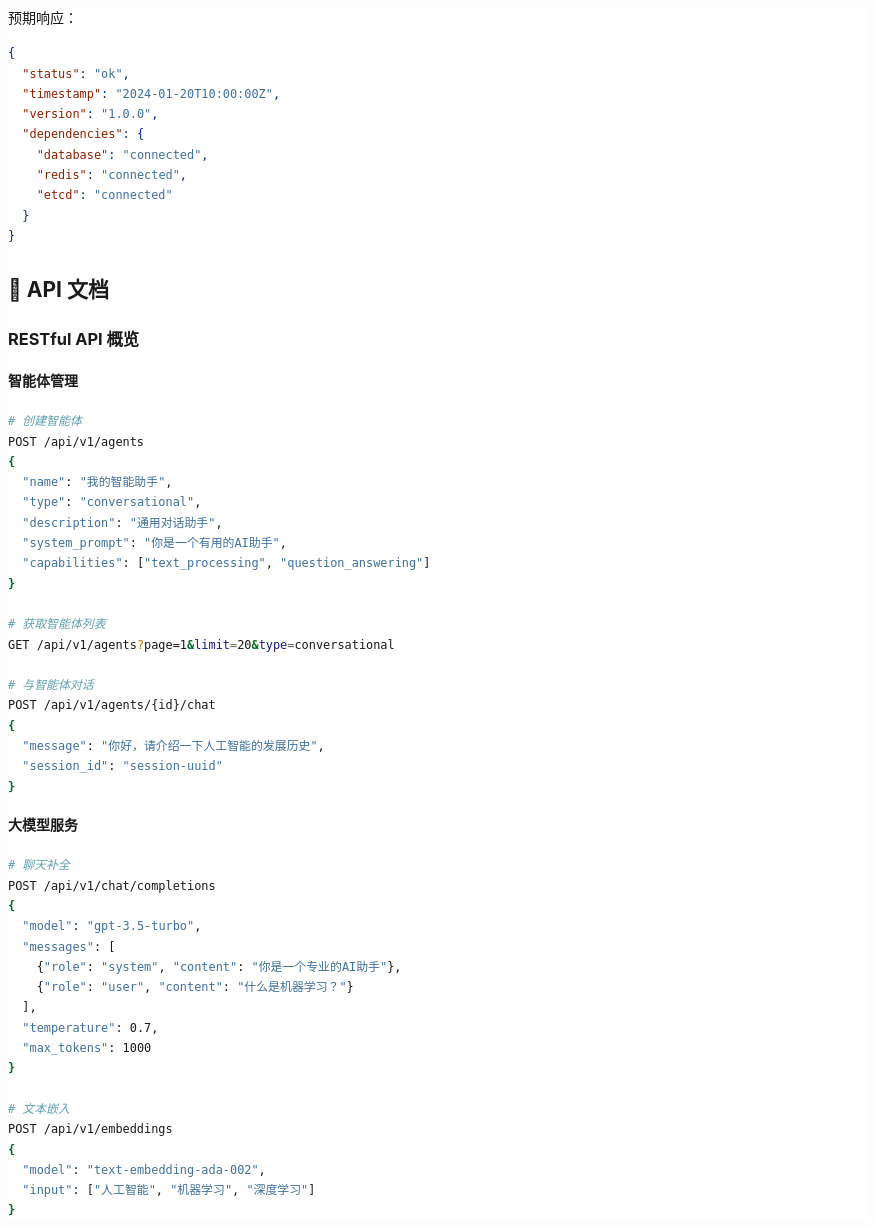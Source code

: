 预期响应：
```json
{
  "status": "ok",
  "timestamp": "2024-01-20T10:00:00Z",
  "version": "1.0.0",
  "dependencies": {
    "database": "connected",
    "redis": "connected",
    "etcd": "connected"
  }
}
```

## 📖 API 文档

### RESTful API 概览

#### 智能体管理
```bash
# 创建智能体
POST /api/v1/agents
{
  "name": "我的智能助手",
  "type": "conversational",
  "description": "通用对话助手",
  "system_prompt": "你是一个有用的AI助手",
  "capabilities": ["text_processing", "question_answering"]
}

# 获取智能体列表
GET /api/v1/agents?page=1&limit=20&type=conversational

# 与智能体对话
POST /api/v1/agents/{id}/chat
{
  "message": "你好，请介绍一下人工智能的发展历史",
  "session_id": "session-uuid"
}
```

#### 大模型服务
```bash
# 聊天补全
POST /api/v1/chat/completions
{
  "model": "gpt-3.5-turbo",
  "messages": [
    {"role": "system", "content": "你是一个专业的AI助手"},
    {"role": "user", "content": "什么是机器学习？"}
  ],
  "temperature": 0.7,
  "max_tokens": 1000
}

# 文本嵌入
POST /api/v1/embeddings
{
  "model": "text-embedding-ada-002",
  "input": ["人工智能", "机器学习", "深度学习"]
}
```

